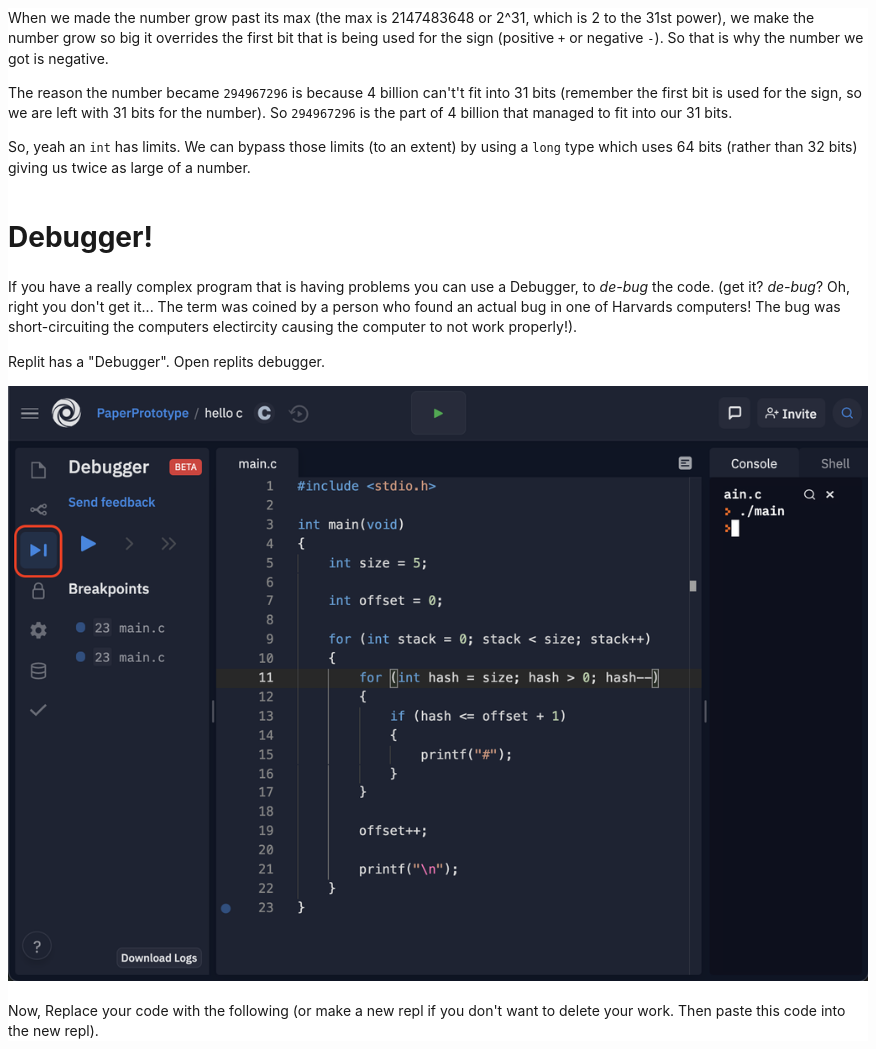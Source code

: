 When we made the number grow past its max (the max is 2147483648 or 2^31, which is 2 to the 31st power), we make the number grow so big it overrides the first bit that is being used for the sign (positive `+` or negative `-`). So that is why the number we got is negative. 

The reason the number became `294967296` is because 4 billion can't't fit into 31 bits (remember the first bit is used for the sign, so we are left with 31 bits for the number). So `294967296` is the part of 4 billion that managed to fit into our 31 bits.

So, yeah an `int` has limits. We can bypass those limits (to an extent) by using a `long` type which uses 64 bits (rather than 32 bits) giving us twice as large of a number.

# Debugger!
If you have a really complex program that is having problems you can use a Debugger, to *de-bug* the code. (get it? *de-bug*? Oh, right you don't get it... The term was coined by a person who found an actual bug in one of Harvards computers! The bug was short-circuiting the computers electircity causing the computer to not work properly!).

Replit has a "Debugger". Open replits debugger.

![replit debugger](/Assets/replit_debugger.png)

Now, Replace your code with the following (or make a new repl if you don't want to delete your work. Then paste this code into the new repl).
